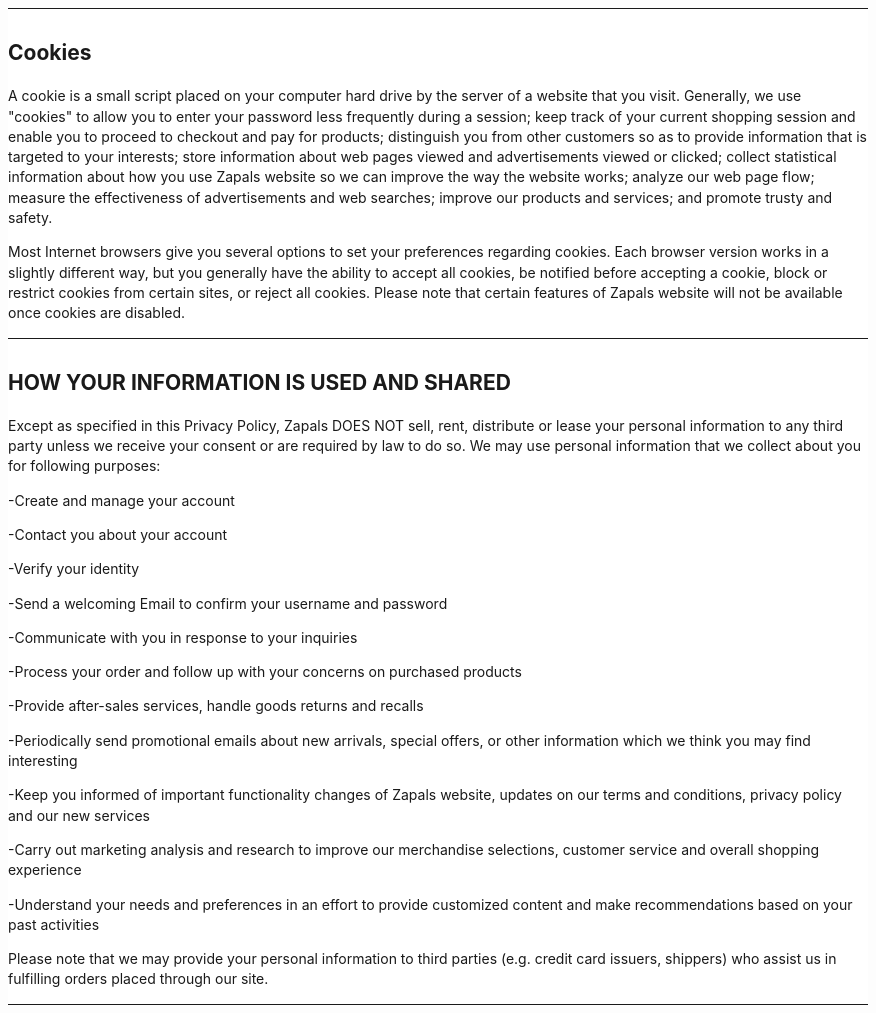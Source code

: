 * * *

## Cookies

A cookie is a small script placed on your computer hard drive by the server of a website that you visit. Generally, we use "cookies" to allow you to enter your password less frequently during a session; keep track of your current shopping session and enable you to proceed to checkout and pay for products; distinguish you from other customers so as to provide information that is targeted to your interests; store information about web pages viewed and advertisements viewed or clicked; collect statistical information about how you use Zapals website so we can improve the way the website works; analyze our web page flow; measure the effectiveness of advertisements and web searches; improve our products and services; and promote trusty and safety.

Most Internet browsers give you several options to set your preferences regarding cookies. Each browser version works in a slightly different way, but you generally have the ability to accept all cookies, be notified before accepting a cookie, block or restrict cookies from certain sites, or reject all cookies. Please note that certain features of Zapals website will not be available once cookies are disabled.

* * *

## HOW YOUR INFORMATION IS USED AND SHARED

Except as specified in this Privacy Policy, Zapals DOES NOT sell, rent, distribute or lease your personal information to any third party unless we receive your consent or are required by law to do so. We may use personal information that we collect about you for following purposes:

-Create and manage your account

-Contact you about your account

-Verify your identity

-Send a welcoming Email to confirm your username and password

-Communicate with you in response to your inquiries

-Process your order and follow up with your concerns on purchased products

-Provide after-sales services, handle goods returns and recalls

-Periodically send promotional emails about new arrivals, special offers, or other information which we think you may find interesting

-Keep you informed of important functionality changes of Zapals website, updates on our terms and conditions, privacy policy and our new services

-Carry out marketing analysis and research to improve our merchandise selections, customer service and overall shopping experience

-Understand your needs and preferences in an effort to provide customized content and make recommendations based on your past activities

Please note that we may provide your personal information to third parties (e.g. credit card issuers, shippers) who assist us in fulfilling orders placed through our site.

* * *
